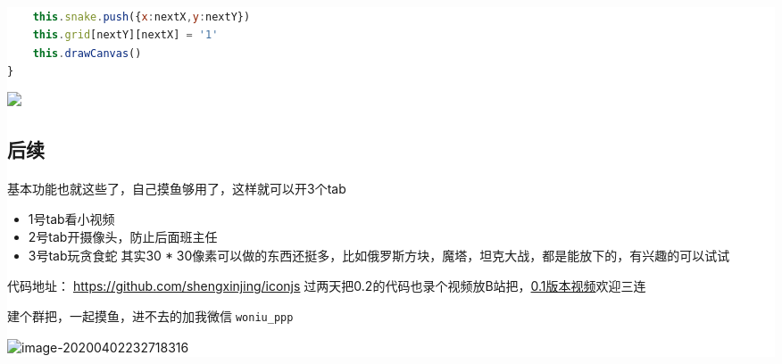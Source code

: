 ```javascript
	this.snake.push({x:nextX,y:nextY})
    this.grid[nextY][nextX] = '1'
    this.drawCanvas()
}

```


![](https://user-gold-cdn.xitu.io/2020/4/7/1715370280ecf3a0)

## 后续
基本功能也就这些了，自己摸鱼够用了，这样就可以开3个tab
* 1号tab看小视频
* 2号tab开摄像头，防止后面班主任
* 3号tab玩贪食蛇
其实30 * 30像素可以做的东西还挺多，比如俄罗斯方块，魔塔，坦克大战，都是能放下的，有兴趣的可以试试

代码地址： https://github.com/shengxinjing/iconjs
过两天把0.2的代码也录个视频放B站把，[0.1版本视频](https://www.bilibili.com/video/BV1R54116794)欢迎三连

建个群把，一起摸鱼，进不去的加我微信 `woniu_ppp`

![image-20200402232718316](https://user-gold-cdn.xitu.io/2020/4/2/1713b839260b9543?w=1001&h=1280&f=png&s=236308)